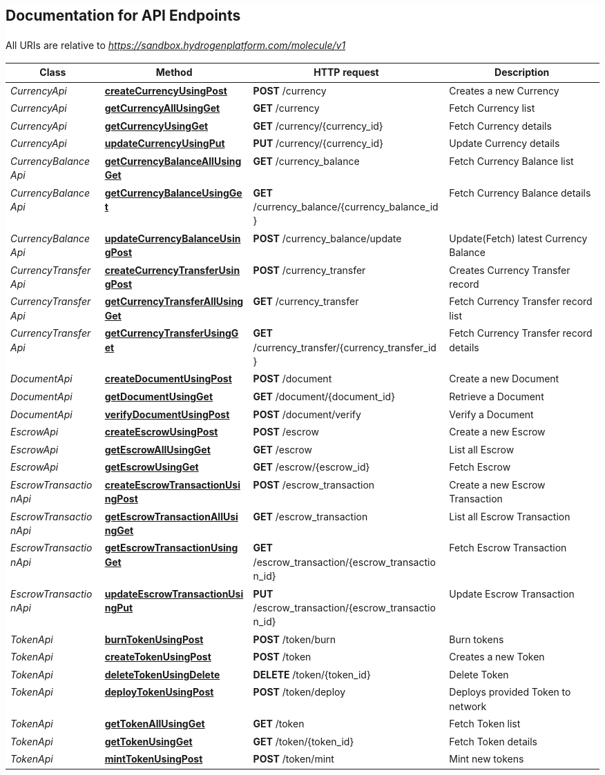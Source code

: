 ## Documentation for API Endpoints

All URIs are relative to *https://sandbox.hydrogenplatform.com/molecule/v1*

Class | Method | HTTP request | Description
------------ | ------------- | ------------- | -------------
*CurrencyApi* | [**createCurrencyUsingPost**](docs/CurrencyApi.md#createCurrencyUsingPost) | **POST** /currency | Creates a new Currency
*CurrencyApi* | [**getCurrencyAllUsingGet**](docs/CurrencyApi.md#getCurrencyAllUsingGet) | **GET** /currency | Fetch Currency list
*CurrencyApi* | [**getCurrencyUsingGet**](docs/CurrencyApi.md#getCurrencyUsingGet) | **GET** /currency/{currency_id} | Fetch Currency details
*CurrencyApi* | [**updateCurrencyUsingPut**](docs/CurrencyApi.md#updateCurrencyUsingPut) | **PUT** /currency/{currency_id} | Update Currency details
*CurrencyBalanceApi* | [**getCurrencyBalanceAllUsingGet**](docs/CurrencyBalanceApi.md#getCurrencyBalanceAllUsingGet) | **GET** /currency_balance | Fetch Currency Balance list
*CurrencyBalanceApi* | [**getCurrencyBalanceUsingGet**](docs/CurrencyBalanceApi.md#getCurrencyBalanceUsingGet) | **GET** /currency_balance/{currency_balance_id} | Fetch Currency Balance details
*CurrencyBalanceApi* | [**updateCurrencyBalanceUsingPost**](docs/CurrencyBalanceApi.md#updateCurrencyBalanceUsingPost) | **POST** /currency_balance/update | Update(Fetch) latest Currency Balance
*CurrencyTransferApi* | [**createCurrencyTransferUsingPost**](docs/CurrencyTransferApi.md#createCurrencyTransferUsingPost) | **POST** /currency_transfer | Creates Currency Transfer record
*CurrencyTransferApi* | [**getCurrencyTransferAllUsingGet**](docs/CurrencyTransferApi.md#getCurrencyTransferAllUsingGet) | **GET** /currency_transfer | Fetch Currency Transfer record list
*CurrencyTransferApi* | [**getCurrencyTransferUsingGet**](docs/CurrencyTransferApi.md#getCurrencyTransferUsingGet) | **GET** /currency_transfer/{currency_transfer_id} | Fetch Currency Transfer record details
*DocumentApi* | [**createDocumentUsingPost**](docs/DocumentApi.md#createDocumentUsingPost) | **POST** /document | Create a new Document
*DocumentApi* | [**getDocumentUsingGet**](docs/DocumentApi.md#getDocumentUsingGet) | **GET** /document/{document_id} | Retrieve a Document
*DocumentApi* | [**verifyDocumentUsingPost**](docs/DocumentApi.md#verifyDocumentUsingPost) | **POST** /document/verify | Verify a Document
*EscrowApi* | [**createEscrowUsingPost**](docs/EscrowApi.md#createEscrowUsingPost) | **POST** /escrow | Create a new Escrow
*EscrowApi* | [**getEscrowAllUsingGet**](docs/EscrowApi.md#getEscrowAllUsingGet) | **GET** /escrow | List all Escrow
*EscrowApi* | [**getEscrowUsingGet**](docs/EscrowApi.md#getEscrowUsingGet) | **GET** /escrow/{escrow_id} | Fetch Escrow
*EscrowTransactionApi* | [**createEscrowTransactionUsingPost**](docs/EscrowTransactionApi.md#createEscrowTransactionUsingPost) | **POST** /escrow_transaction | Create a new Escrow Transaction
*EscrowTransactionApi* | [**getEscrowTransactionAllUsingGet**](docs/EscrowTransactionApi.md#getEscrowTransactionAllUsingGet) | **GET** /escrow_transaction | List all Escrow Transaction
*EscrowTransactionApi* | [**getEscrowTransactionUsingGet**](docs/EscrowTransactionApi.md#getEscrowTransactionUsingGet) | **GET** /escrow_transaction/{escrow_transaction_id} | Fetch Escrow Transaction
*EscrowTransactionApi* | [**updateEscrowTransactionUsingPut**](docs/EscrowTransactionApi.md#updateEscrowTransactionUsingPut) | **PUT** /escrow_transaction/{escrow_transaction_id} | Update Escrow Transaction
*TokenApi* | [**burnTokenUsingPost**](docs/TokenApi.md#burnTokenUsingPost) | **POST** /token/burn | Burn tokens
*TokenApi* | [**createTokenUsingPost**](docs/TokenApi.md#createTokenUsingPost) | **POST** /token | Creates a new Token
*TokenApi* | [**deleteTokenUsingDelete**](docs/TokenApi.md#deleteTokenUsingDelete) | **DELETE** /token/{token_id} | Delete Token
*TokenApi* | [**deployTokenUsingPost**](docs/TokenApi.md#deployTokenUsingPost) | **POST** /token/deploy | Deploys provided Token to network
*TokenApi* | [**getTokenAllUsingGet**](docs/TokenApi.md#getTokenAllUsingGet) | **GET** /token | Fetch Token list
*TokenApi* | [**getTokenUsingGet**](docs/TokenApi.md#getTokenUsingGet) | **GET** /token/{token_id} | Fetch Token details
*TokenApi* | [**mintTokenUsingPost**](docs/TokenApi.md#mintTokenUsingPost) | **POST** /token/mint | Mint new tokens